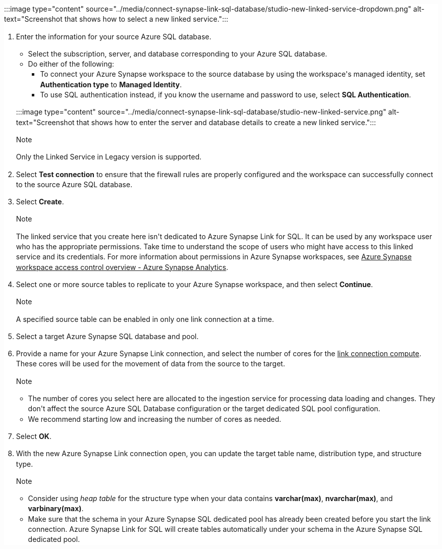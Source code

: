    :::image type="content" source="../media/connect-synapse-link-sql-database/studio-new-linked-service-dropdown.png" alt-text="Screenshot that shows how to select a new linked service.":::

1. Enter the information for your source Azure SQL database.

   * Select the subscription, server, and database corresponding to your Azure SQL database.
   * Do either of the following:
     * To connect your Azure Synapse workspace to the source database by using the workspace's managed identity, set **Authentication type** to **Managed Identity**. 
     * To use SQL authentication instead, if you know the username and password to use, select **SQL Authentication**.

   :::image type="content" source="../media/connect-synapse-link-sql-database/studio-new-linked-service.png" alt-text="Screenshot that shows how to enter the server and database details to create a new linked service.":::

   > [!NOTE]
   > Only the Linked Service in Legacy version is supported.

1. Select **Test connection** to ensure that the firewall rules are properly configured and the workspace can successfully connect to the source Azure SQL database.

1. Select **Create**.

   > [!NOTE]
   > The linked service that you create here isn't dedicated to Azure Synapse Link for SQL. It can be used by any workspace user who has the appropriate permissions. Take time to understand the scope of users who might have access to this linked service and its credentials. For more information about permissions in Azure Synapse workspaces, see [Azure Synapse workspace access control overview - Azure Synapse Analytics](../security/synapse-workspace-access-control-overview.md).

1. Select one or more source tables to replicate to your Azure Synapse workspace, and then select **Continue**.

   > [!NOTE]
   > A specified source table can be enabled in only one link connection at a time.
1. Select a target Azure Synapse SQL database and pool.

1. Provide a name for your Azure Synapse Link connection, and select the number of cores for the [link connection compute](sql-database-synapse-link.md#link-connection). These cores will be used for the movement of data from the source to the target.

   > [!NOTE]
   > * The number of cores you select here are allocated to the ingestion service for processing data loading and changes. They don't affect the source Azure SQL Database configuration or the target dedicated SQL pool configuration.
   > * We recommend starting low and increasing the number of cores as needed.

1. Select **OK**.

1. With the new Azure Synapse Link connection open, you can update the target table name, distribution type, and structure type.

   > [!NOTE]
   > * Consider using *heap table* for the structure type when your data contains **varchar(max)**, **nvarchar(max)**, and **varbinary(max)**.
   > * Make sure that the schema in your Azure Synapse SQL dedicated pool has already been created before you start the link connection. Azure Synapse Link for SQL will create tables automatically under your schema in the Azure Synapse SQL dedicated pool.
